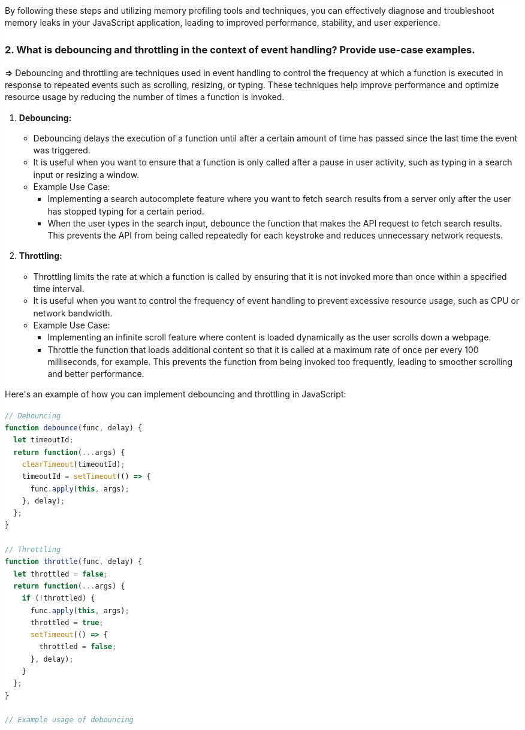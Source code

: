 By following these steps and utilizing memory profiling tools and techniques, you can effectively diagnose and troubleshoot memory leaks in your JavaScript application, leading to improved performance, stability, and user experience.

### 2. What is debouncing and throttling in the context of event handling? Provide use-case examples.

**=>** Debouncing and throttling are techniques used in event handling to control the frequency at which a function is executed in response to repeated events such as scrolling, resizing, or typing. These techniques help improve performance and optimize resource usage by reducing the number of times a function is invoked.

1. **Debouncing:**

   - Debouncing delays the execution of a function until after a certain amount of time has passed since the last time the event was triggered.
   - It is useful when you want to ensure that a function is only called after a pause in user activity, such as typing in a search input or resizing a window.
   - Example Use Case:
     - Implementing a search autocomplete feature where you want to fetch search results from a server only after the user has stopped typing for a certain period.
     - When the user types in the search input, debounce the function that makes the API request to fetch search results. This prevents the API from being called repeatedly for each keystroke and reduces unnecessary network requests.
2. **Throttling:**

   - Throttling limits the rate at which a function is called by ensuring that it is not invoked more than once within a specified time interval.
   - It is useful when you want to control the frequency of event handling to prevent excessive resource usage, such as CPU or network bandwidth.
   - Example Use Case:
     - Implementing an infinite scroll feature where content is loaded dynamically as the user scrolls down a webpage.
     - Throttle the function that loads additional content so that it is called at a maximum rate of once per every 100 milliseconds, for example. This prevents the function from being invoked too frequently, leading to smoother scrolling and better performance.

Here's an example of how you can implement debouncing and throttling in JavaScript:

```javascript
// Debouncing
function debounce(func, delay) {
  let timeoutId;
  return function(...args) {
    clearTimeout(timeoutId);
    timeoutId = setTimeout(() => {
      func.apply(this, args);
    }, delay);
  };
}

// Throttling
function throttle(func, delay) {
  let throttled = false;
  return function(...args) {
    if (!throttled) {
      func.apply(this, args);
      throttled = true;
      setTimeout(() => {
        throttled = false;
      }, delay);
    }
  };
}

// Example usage of debouncing
```